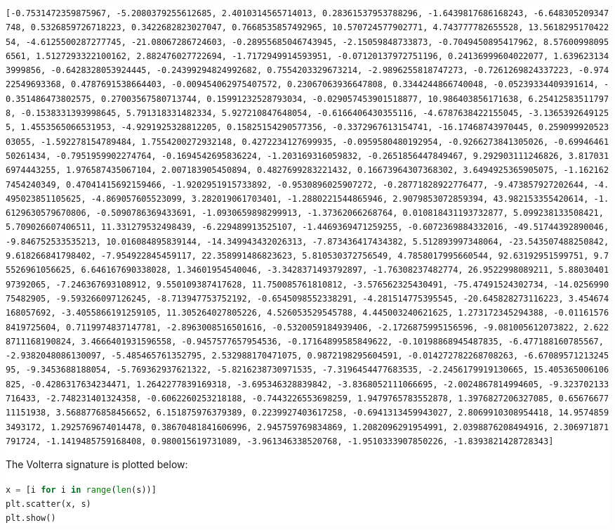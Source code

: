     [-0.7531472359875967, -5.2080379255612685, 2.4010314565714013, 0.28361537953788296, -1.6439817686168243, -6.648305209347748, 0.5326859726718223, 0.3422682823027047, 0.7668535857492965, 10.570724577902771, 4.743777782655528, 13.561829517042254, -4.6125500287277745, -21.08067286724603, -0.28955685046743945, -2.15059848733873, -0.7049450895417962, 8.576009980956561, 1.5127293322100162, 2.882476027722694, -1.7172949914593951, -0.07120137972751196, 0.24136999604022077, 1.6396231343999856, -0.6428328053924445, -0.24399294824992682, 0.7554203329673214, -2.9896255818747273, -0.7261269824337223, -0.97422549693368, 0.4787691538664403, -0.009454062975407572, 0.23067063936647808, 0.3344244866740048, -0.05239334409391614, -0.351486473802575, 0.27003567580713744, 0.15991232528793034, -0.029057453901518877, 10.986403856171638, 6.254125835117978, -0.1538331393998645, 5.791318331482334, 5.927210847648054, -0.6166406430355116, -4.6787638422155045, -3.13653926491255, 1.4553565066531953, -4.9291925328812205, 0.15825154290577356, -0.3372967613154741, -16.17468743970445, 0.25909992052303055, -1.592278154789484, 1.7554200272932148, 0.4272234127699935, -0.0959580480192954, -0.9266273841305026, -0.6994646150261434, -0.7951959902274764, -0.1694542695836224, -1.203169316059832, -0.2651856447849467, 9.292903111246826, 3.8170316974443255, 1.976587435067104, 2.007183905450894, 0.4827699283221432, 0.16673964307368302, 3.6494925365905075, -1.1621627454240349, 0.47041415692159466, -1.9202951915733892, -0.9530896025907272, -0.28771828922776477, -9.473857927202644, -4.495023851105625, -4.869057605523099, 3.282019061703401, -1.2880221544865946, 2.9079853072859394, 43.982153355420614, -1.6129630579670806, -0.5090786369433691, -1.0930659898299913, -1.37362066268764, 0.010818431193732877, 5.099238133508421, 5.709026607406511, 11.331279532498439, -6.229489913525107, -1.4469369471259255, -0.6072369884332016, -49.51744392890046, -9.846752533535213, 10.016084895839144, -14.349943432026313, -7.873436417434382, 5.512893997348064, -23.543507488250842, 9.618266841798402, -7.954922845459117, 22.358991486823623, 5.810530372756549, 4.7858017995660544, 92.63192951599751, 9.75526961056625, 6.646167690338028, 1.34601954540046, -3.3428371493792897, -1.76308237482774, 26.9522998089211, 5.8803040197392065, -7.246367693108912, 9.550109387417628, 11.750085761810812, -3.576562325430491, -75.47491524302734, -14.025699075482905, -9.593266097126245, -8.713947753752192, -0.6545098552338291, -4.281514775395545, -20.645828273116223, 3.454674168057692, -3.4055866191259105, 11.305264027805226, 4.526053529545788, 4.445003240621625, 1.273172345294388, -0.011615768419725604, 0.7119974837147781, -2.8963008516501616, -0.5320059184939406, -2.1726875995156596, -9.081005612073822, 2.6228711168190824, 3.4666401931596558, -0.9457577657954536, -0.17164899585849622, -0.10198868945487835, -6.477188160785567, -2.9382048086130097, -5.485465761352795, 2.532988170471075, 0.9872198295604591, -0.014272782268708263, -6.6708957121324595, -9.3453688188054, -5.769362937621322, -5.8216238730971535, -7.3196454477683535, -2.2456179919130665, 15.405365006106825, -0.4286317634234471, 1.2642277839169318, -3.695346328839842, -3.8368052111066695, -2.0024867814994605, -9.323702133716433, -2.748231401324358, -0.6062260253218188, -0.7443226553698259, 1.9479765783552878, 1.3976827206327085, 0.6567667711151938, 3.5688776858456652, 6.151875976379389, 0.2239927403617258, -0.6941313459943027, 2.8069910308954418, 14.95748593493172, 1.2925769674014478, 0.38670481841606996, 2.945759769834869, 1.2082096291954991, 2.0398876208494916, 2.306971871791724, -1.1419485759168408, 0.980015619731089, -3.961346338520768, -1.9510333907850226, -1.8393821428728343]
    

The Volterra signature is plotted below:


```python
x = [i for i in range(len(s))]
plt.scatter(x, s)
plt.show()
```


    